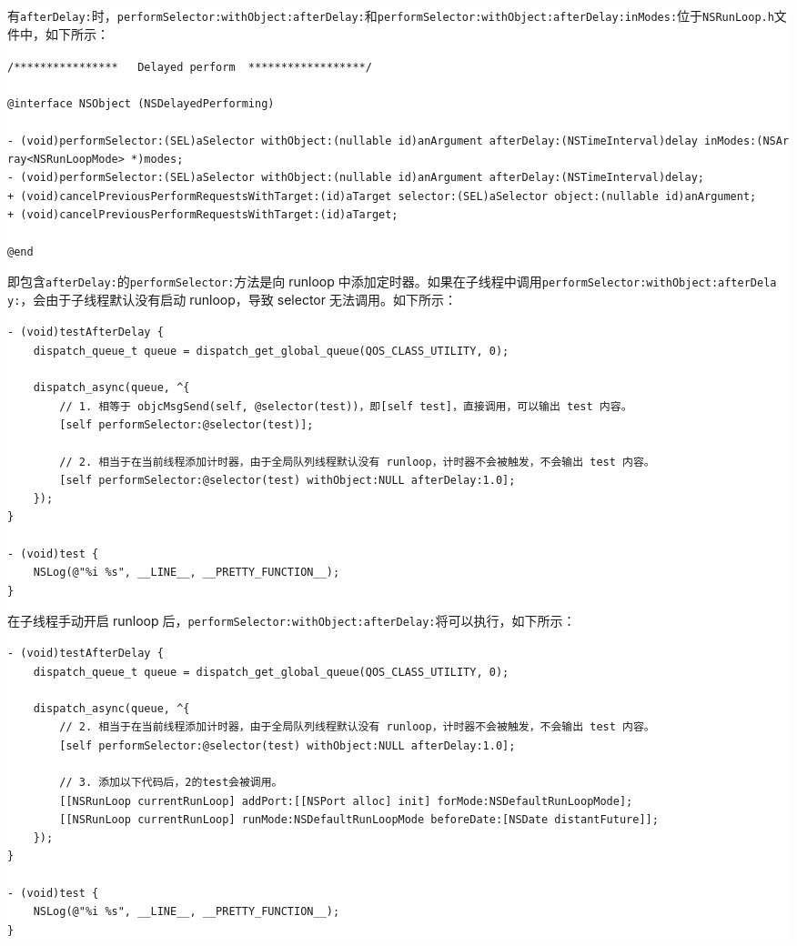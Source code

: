 有`afterDelay:`时，`performSelector:withObject:afterDelay:`和`performSelector:withObject:afterDelay:inModes:`位于`NSRunLoop.h`文件中，如下所示：

```
/**************** 	Delayed perform	 ******************/

@interface NSObject (NSDelayedPerforming)

- (void)performSelector:(SEL)aSelector withObject:(nullable id)anArgument afterDelay:(NSTimeInterval)delay inModes:(NSArray<NSRunLoopMode> *)modes;
- (void)performSelector:(SEL)aSelector withObject:(nullable id)anArgument afterDelay:(NSTimeInterval)delay;
+ (void)cancelPreviousPerformRequestsWithTarget:(id)aTarget selector:(SEL)aSelector object:(nullable id)anArgument;
+ (void)cancelPreviousPerformRequestsWithTarget:(id)aTarget;

@end
```

即包含`afterDelay:`的`performSelector:`方法是向 runloop 中添加定时器。如果在子线程中调用`performSelector:withObject:afterDelay:`，会由于子线程默认没有启动 runloop，导致 selector 无法调用。如下所示：

```
- (void)testAfterDelay {
    dispatch_queue_t queue = dispatch_get_global_queue(QOS_CLASS_UTILITY, 0);
    
    dispatch_async(queue, ^{
        // 1. 相等于 objcMsgSend(self, @selector(test))，即[self test]，直接调用，可以输出 test 内容。
        [self performSelector:@selector(test)];
        
        // 2. 相当于在当前线程添加计时器，由于全局队列线程默认没有 runloop，计时器不会被触发，不会输出 test 内容。
        [self performSelector:@selector(test) withObject:NULL afterDelay:1.0];
    });
}

- (void)test {
    NSLog(@"%i %s", __LINE__, __PRETTY_FUNCTION__);
}
```

在子线程手动开启 runloop 后，`performSelector:withObject:afterDelay:`将可以执行，如下所示：

```
- (void)testAfterDelay {
    dispatch_queue_t queue = dispatch_get_global_queue(QOS_CLASS_UTILITY, 0);
    
    dispatch_async(queue, ^{        
        // 2. 相当于在当前线程添加计时器，由于全局队列线程默认没有 runloop，计时器不会被触发，不会输出 test 内容。
        [self performSelector:@selector(test) withObject:NULL afterDelay:1.0];
        
        // 3. 添加以下代码后，2的test会被调用。
        [[NSRunLoop currentRunLoop] addPort:[[NSPort alloc] init] forMode:NSDefaultRunLoopMode];
        [[NSRunLoop currentRunLoop] runMode:NSDefaultRunLoopMode beforeDate:[NSDate distantFuture]];
    });
}

- (void)test {
    NSLog(@"%i %s", __LINE__, __PRETTY_FUNCTION__);
}
```
